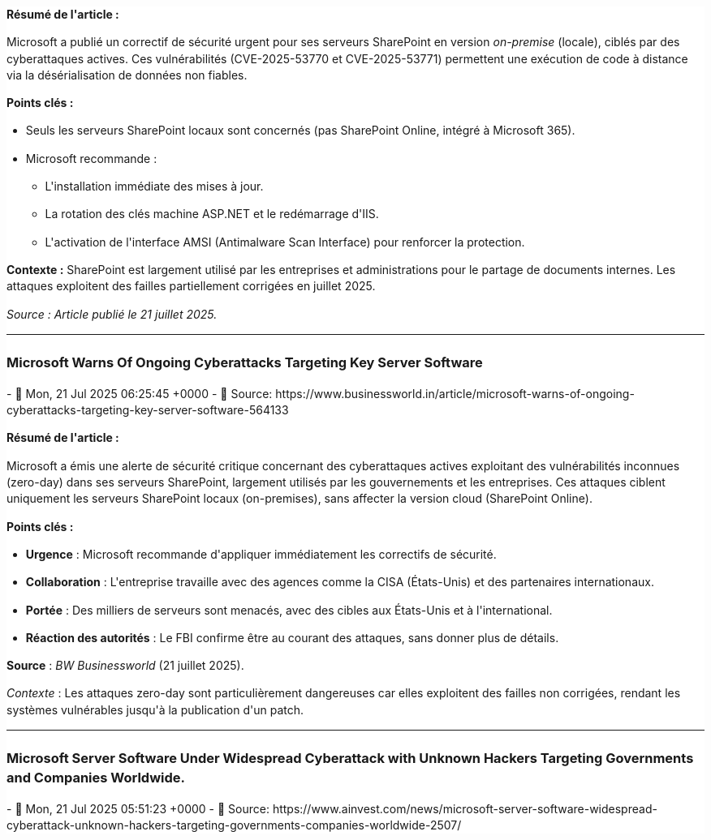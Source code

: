 **Résumé de l'article :**

Microsoft a publié un correctif de sécurité urgent pour ses serveurs SharePoint en version *on-premise* (locale), ciblés par des cyberattaques actives. Ces vulnérabilités (CVE-2025-53770 et CVE-2025-53771) permettent une exécution de code à distance via la désérialisation de données non fiables.

**Points clés :**

- Seuls les serveurs SharePoint locaux sont concernés (pas SharePoint Online, intégré à Microsoft 365).

- Microsoft recommande :

  - L'installation immédiate des mises à jour.

  - La rotation des clés machine ASP.NET et le redémarrage d'IIS.

  - L'activation de l'interface AMSI (Antimalware Scan Interface) pour renforcer la protection.

**Contexte :** SharePoint est largement utilisé par les entreprises et administrations pour le partage de documents internes. Les attaques exploitent des failles partiellement corrigées en juillet 2025.

*Source : Article publié le 21 juillet 2025.*

---

<h3 class="class_h3">Microsoft Warns Of Ongoing Cyberattacks Targeting Key Server Software</h3>
- 📅 Mon, 21 Jul 2025 06:25:45 +0000
- 🔗 Source: https://www.businessworld.in/article/microsoft-warns-of-ongoing-cyberattacks-targeting-key-server-software-564133

**Résumé de l'article :**

Microsoft a émis une alerte de sécurité critique concernant des cyberattaques actives exploitant des vulnérabilités inconnues (zero-day) dans ses serveurs SharePoint, largement utilisés par les gouvernements et les entreprises. Ces attaques ciblent uniquement les serveurs SharePoint locaux (on-premises), sans affecter la version cloud (SharePoint Online).

**Points clés :**

- **Urgence** : Microsoft recommande d'appliquer immédiatement les correctifs de sécurité.

- **Collaboration** : L'entreprise travaille avec des agences comme la CISA (États-Unis) et des partenaires internationaux.

- **Portée** : Des milliers de serveurs sont menacés, avec des cibles aux États-Unis et à l'international.

- **Réaction des autorités** : Le FBI confirme être au courant des attaques, sans donner plus de détails.

**Source** : *BW Businessworld* (21 juillet 2025).

*Contexte* : Les attaques zero-day sont particulièrement dangereuses car elles exploitent des failles non corrigées, rendant les systèmes vulnérables jusqu'à la publication d'un patch.

---

<h3 class="class_h3">Microsoft Server Software Under Widespread Cyberattack with Unknown Hackers Targeting Governments and Companies Worldwide.</h3>
- 📅 Mon, 21 Jul 2025 05:51:23 +0000
- 🔗 Source: https://www.ainvest.com/news/microsoft-server-software-widespread-cyberattack-unknown-hackers-targeting-governments-companies-worldwide-2507/
